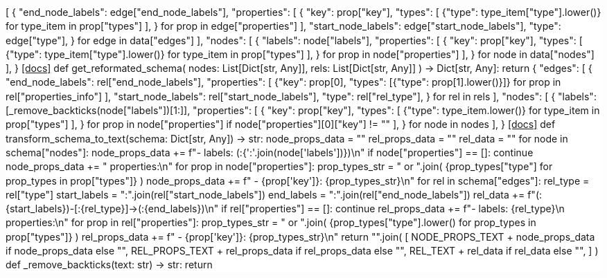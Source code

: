 [                 {                     "end_node_labels": edge["end_node_labels"],                     "properties": [                         {                             "key": prop["key"],                             "types": [                                 {"type": type_item["type"].lower()}                                 for type_item in prop["types"]                             ],                         }                         for prop in edge["properties"]                     ],                     "start_node_labels": edge["start_node_labels"],                     "type": edge["type"],                 }                 for edge in data["edges"]             ],             "nodes": [                 {                     "labels": node["labels"],                     "properties": [                         {                             "key": prop["key"],                             "types": [                                 {"type": type_item["type"].lower()}                                 for type_item in prop["types"]                             ],                         }                         for prop in node["properties"]                     ],                 }                 for node in data["nodes"]             ],         }                                             [[docs]](https://python.langchain.com/api_reference/community/graphs/langchain_community.graphs.memgraph_graph.get_reformated_schema.html#langchain_community.graphs.memgraph_graph.get_reformated_schema)     def get_reformated_schema(         nodes: List[Dict[str, Any]], rels: List[Dict[str, Any]]     ) -> Dict[str, Any]:         return {             "edges": [                 {                     "end_node_labels": rel["end_node_labels"],                     "properties": [                         {"key": prop[0], "types": [{"type": prop[1].lower()}]}                         for prop in rel["properties_info"]                     ],                     "start_node_labels": rel["start_node_labels"],                     "type": rel["rel_type"],                 }                 for rel in rels             ],             "nodes": [                 {                     "labels": [_remove_backticks(node["labels"])[1:]],                     "properties": [                         {                             "key": prop["key"],                             "types": [                                 {"type": type_item.lower()} for type_item in prop["types"]                             ],                         }                         for prop in node["properties"]                         if node["properties"][0]["key"] != ""                     ],                 }                 for node in nodes             ],         }                                             [[docs]](https://python.langchain.com/api_reference/community/graphs/langchain_community.graphs.memgraph_graph.transform_schema_to_text.html#langchain_community.graphs.memgraph_graph.transform_schema_to_text)     def transform_schema_to_text(schema: Dict[str, Any]) -> str:         node_props_data = ""         rel_props_data = ""         rel_data = ""              for node in schema["nodes"]:             node_props_data += f"- labels: (:{':'.join(node['labels'])})\n"             if node["properties"] == []:                 continue             node_props_data += "  properties:\n"             for prop in node["properties"]:                 prop_types_str = " or ".join(                     {prop_types["type"] for prop_types in prop["types"]}                 )                 node_props_data += f"    - {prop['key']}:
{prop_types_str}\n"              for rel in schema["edges"]:             rel_type = rel["type"]             start_labels = ":".join(rel["start_node_labels"])             end_labels = ":".join(rel["end_node_labels"])             rel_data += f"(:{start_labels})-[:{rel_type}]->(:{end_labels})\n"                  if rel["properties"] == []:                 continue                  rel_props_data += f"- labels: {rel_type}\n  properties:\n"             for prop in rel["properties"]:                 prop_types_str = " or ".join(                     {prop_types["type"].lower() for prop_types in prop["types"]}                 )                 rel_props_data += f"    - {prop['key']}: {prop_types_str}\n"              return "".join(             [                 NODE_PROPS_TEXT + node_props_data if node_props_data else "",                 REL_PROPS_TEXT + rel_props_data if rel_props_data else "",                 REL_TEXT + rel_data if rel_data else "",             ]         )                              def _remove_backticks(text: str) -> str:         return